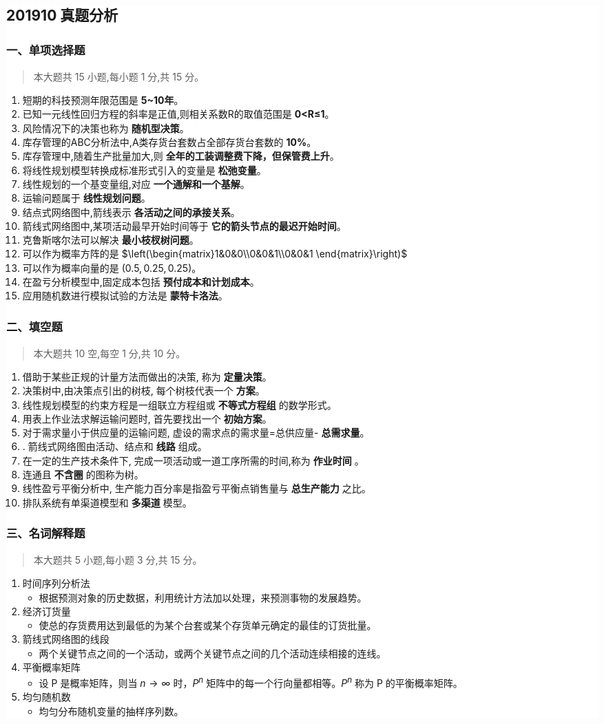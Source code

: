 ## 201910 真题分析

### 一、单项选择题

> 本大题共 15 小题,每小题 1 分,共 15 分。

1. 短期的科技预测年限范围是 **5~10年**。
2. 已知一元线性回归方程的斜率是正值,则相关系数R的取值范围是 **0<R≤1**。
3. 风险情况下的决策也称为 **随机型决策**。
4. 库存管理的ABC分析法中,A类存货台套数占全部存货台套数的 **10%**。
5. 库存管理中,随着生产批量加大,则 **全年的工装调整费下降，但保管费上升**。
6. 将线性规划模型转换成标准形式引入的变量是 **松弛变量**。
7. 线性规划的一个基变量组,对应 **一个通解和一个基解**。
8.  运输问题属于 **线性规划问题**。
9.  结点式网络图中,箭线表示 **各活动之间的承接关系**。
10. 箭线式网络图中,某项活动最早开始时间等于 **它的箭头节点的最迟开始时间**。
11.  克鲁斯喀尔法可以解决 **最小枝杈树问题**。
12. 可以作为概率方阵的是 $\left(\begin{matrix}1&0&0\\0&0&1\\0&0&1  \end{matrix}\right)$ 
13. 可以作为概率向量的是 $(0.5,0.25,0.25)$。
14. 在盈亏分析模型中,固定成本包括 **预付成本和计划成本**。
15.  应用随机数进行模拟试验的方法是 **蒙特卡洛法**。

### 二、填空题

> 本大题共 10 空,每空 1 分,共 10 分。

1.  借助于某些正规的计量方法而做出的决策, 称为 **定量决策**。
2. 决策树中,由决策点引出的树枝, 每个树枝代表一个 **方案**。
3. 线性规划模型的约束方程是一组联立方程组或 **不等式方程组** 的数学形式。
4. 用表上作业法求解运输问题时, 首先要找出一个 **初始方案**。
5. 对于需求量小于供应量的运输问题, 虚设的需求点的需求量=总供应量- **总需求量**。
6. . 箭线式网络图由活动、结点和 **线路** 组成。
7. 在一定的生产技术条件下, 完成一项活动或一道工序所需的时间,称为 **作业时间** 。
8. 连通且 **不含圈** 的图称为树。
9. 线性盈亏平衡分析中, 生产能力百分率是指盈亏平衡点销售量与 **总生产能力** 之比。
10. 排队系统有单渠道模型和 **多渠道** 模型。

### 三、名词解释题

> 本大题共 5 小题,每小题 3 分,共 15 分。

1. 时间序列分析法
   - 根据预测对象的历史数据，利用统计方法加以处理，来预测事物的发展趋势。
2. 经济订货量
   - 使总的存货费用达到最低的为某个台套或某个存货单元确定的最佳的订货批量。
3. 箭线式网络图的线段
   - 两个关键节点之间的一个活动，或两个关键节点之间的几个活动连续相接的连线。
4. 平衡概率矩阵
   - 设 P 是概率矩阵，则当 $n\rightarrow\infty$ 时，$P^n$ 矩阵中的每一个行向量都相等。$P^n$ 称为 P 的平衡概率矩阵。
5. 均匀随机数
   - 均匀分布随机变量的抽样序列数。
